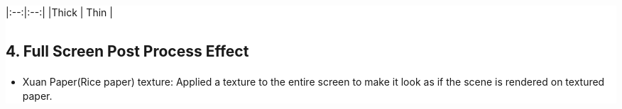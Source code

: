 |:--:|:--:|
|Thick | Thin |

## 4. Full Screen Post Process Effect
- Xuan Paper(Rice paper) texture: Applied a texture to the entire screen to make it look as if the scene is rendered on textured paper.
